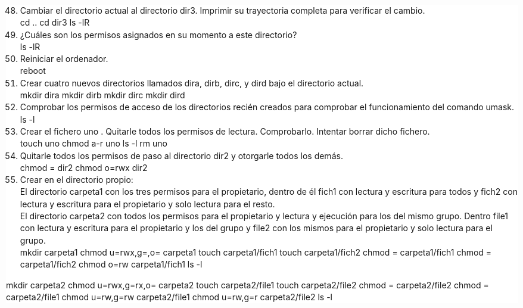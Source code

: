 48. Cambiar el directorio actual al directorio dir3. Imprimir su trayectoria completa para verificar el cambio.  
 cd ..
 cd dir3
 ls -lR
49. ¿Cuáles son los permisos asignados en su momento a este directorio?  
 ls -lR
50. Reiniciar el ordenador.  
 reboot
51. Crear cuatro nuevos directorios llamados dira, dirb, dirc, y dird bajo el directorio actual.  
 mkdir dira
 mkdir dirb
 mkdir dirc
 mkdir dird
52. Comprobar los permisos de acceso de los directorios recién creados para comprobar el funcionamiento del comando umask.  
 ls -l
53. Crear el fichero uno . Quitarle todos los permisos de lectura. Comprobarlo. Intentar borrar dicho fichero.  
 touch uno
 chmod a-r uno
 ls -l
 rm uno
54. Quitarle todos los permisos de paso al directorio dir2 y otorgarle todos los demás.  
 chmod = dir2
 chmod o=rwx dir2
55. Crear en el directorio propio:  
 El directorio carpeta1 con los tres permisos para el propietario, dentro de él fich1 con lectura y escritura para todos y fich2 con lectura y escritura para el propietario y solo lectura para el resto.  
 El directorio carpeta2 con todos los permisos para el propietario y lectura y ejecución para los del mismo grupo. Dentro file1 con lectura y escritura para el propietario y los del grupo y file2 con los mismos para el propietario y solo lectura para el grupo.  
 mkdir carpeta1
 chmod u=rwx,g=,o= carpeta1
 touch carpeta1/fich1
 touch carpeta1/fich2
 chmod = carpeta1/fich1
 chmod = carpeta1/fich2
 chmod o=rw carpeta1/fich1
 ls -l
 
 mkdir carpeta2
 chmod u=rwx,g=rx,o= carpeta2
 touch carpeta2/file1
 touch carpeta2/file2
 chmod = carpeta2/file2
 chmod = carpeta2/file1
 chmod u=rw,g=rw carpeta2/file1
 chmod u=rw,g=r carpeta2/file2
 ls -l
 